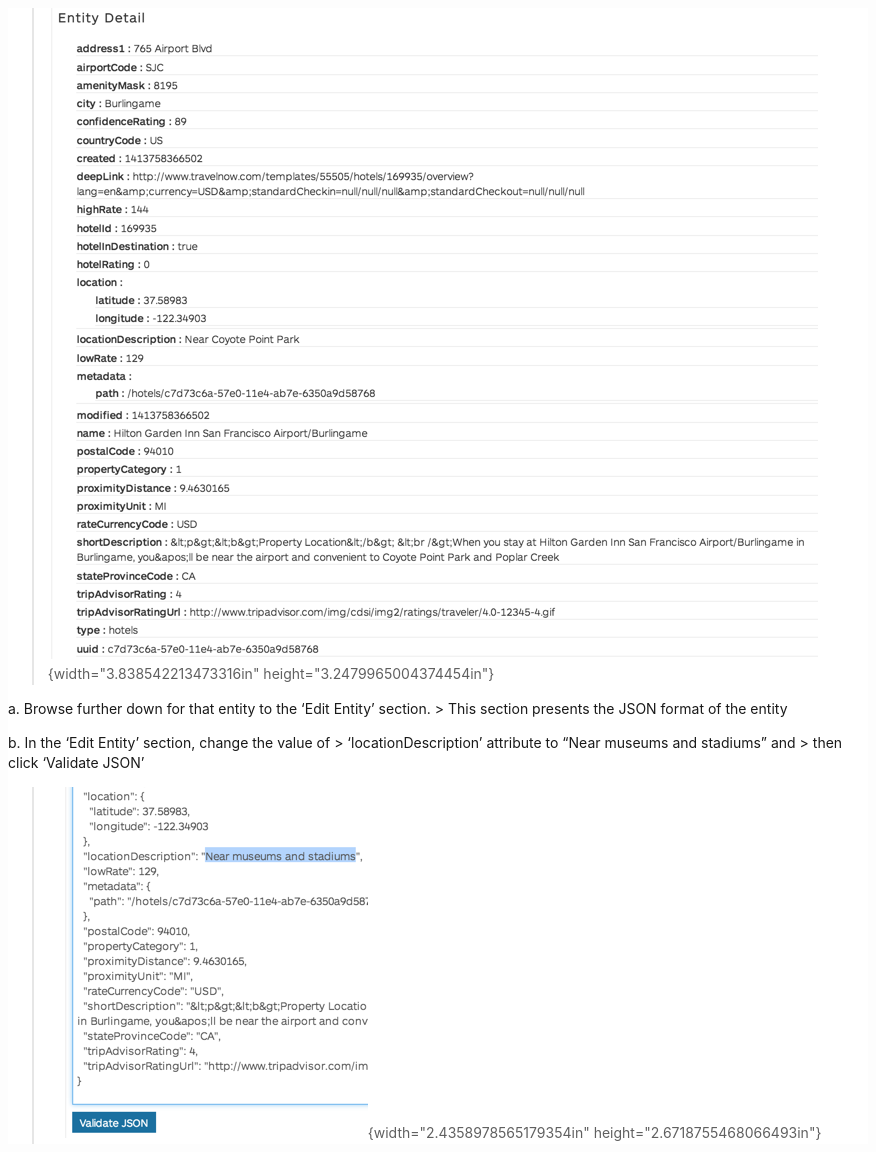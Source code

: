 > ![](./media/image16.png){width="3.838542213473316in"
> height="3.2479965004374454in"}

a.  Browse further down for that entity to the ‘Edit Entity’ section.
    > This section presents the JSON format of the entity

b.  In the ‘Edit Entity’ section, change the value of
    > ‘locationDescription’ attribute to “Near museums and stadiums” and
    > then click ‘Validate JSON’

> ![](./media/image15.png){width="2.4358978565179354in"
> height="2.6718755468066493in"}
